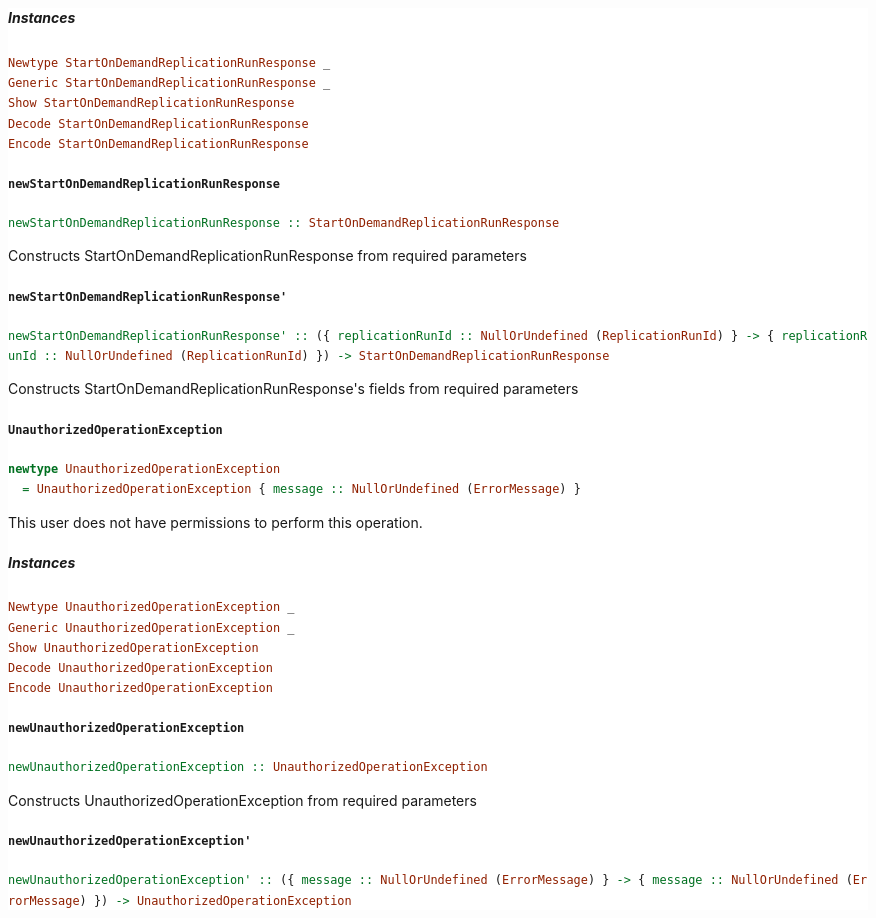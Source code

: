 ##### Instances
``` purescript
Newtype StartOnDemandReplicationRunResponse _
Generic StartOnDemandReplicationRunResponse _
Show StartOnDemandReplicationRunResponse
Decode StartOnDemandReplicationRunResponse
Encode StartOnDemandReplicationRunResponse
```

#### `newStartOnDemandReplicationRunResponse`

``` purescript
newStartOnDemandReplicationRunResponse :: StartOnDemandReplicationRunResponse
```

Constructs StartOnDemandReplicationRunResponse from required parameters

#### `newStartOnDemandReplicationRunResponse'`

``` purescript
newStartOnDemandReplicationRunResponse' :: ({ replicationRunId :: NullOrUndefined (ReplicationRunId) } -> { replicationRunId :: NullOrUndefined (ReplicationRunId) }) -> StartOnDemandReplicationRunResponse
```

Constructs StartOnDemandReplicationRunResponse's fields from required parameters

#### `UnauthorizedOperationException`

``` purescript
newtype UnauthorizedOperationException
  = UnauthorizedOperationException { message :: NullOrUndefined (ErrorMessage) }
```

This user does not have permissions to perform this operation.

##### Instances
``` purescript
Newtype UnauthorizedOperationException _
Generic UnauthorizedOperationException _
Show UnauthorizedOperationException
Decode UnauthorizedOperationException
Encode UnauthorizedOperationException
```

#### `newUnauthorizedOperationException`

``` purescript
newUnauthorizedOperationException :: UnauthorizedOperationException
```

Constructs UnauthorizedOperationException from required parameters

#### `newUnauthorizedOperationException'`

``` purescript
newUnauthorizedOperationException' :: ({ message :: NullOrUndefined (ErrorMessage) } -> { message :: NullOrUndefined (ErrorMessage) }) -> UnauthorizedOperationException
```
